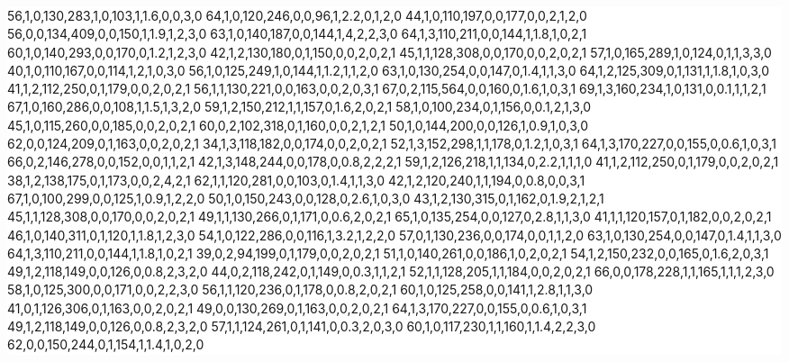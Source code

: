 56,1,0,130,283,1,0,103,1,1.6,0,0,3,0
64,1,0,120,246,0,0,96,1,2.2,0,1,2,0
44,1,0,110,197,0,0,177,0,0,2,1,2,0
56,0,0,134,409,0,0,150,1,1.9,1,2,3,0
63,1,0,140,187,0,0,144,1,4,2,2,3,0
64,1,3,110,211,0,0,144,1,1.8,1,0,2,1
60,1,0,140,293,0,0,170,0,1.2,1,2,3,0
42,1,2,130,180,0,1,150,0,0,2,0,2,1
45,1,1,128,308,0,0,170,0,0,2,0,2,1
57,1,0,165,289,1,0,124,0,1,1,3,3,0
40,1,0,110,167,0,0,114,1,2,1,0,3,0
56,1,0,125,249,1,0,144,1,1.2,1,1,2,0
63,1,0,130,254,0,0,147,0,1.4,1,1,3,0
64,1,2,125,309,0,1,131,1,1.8,1,0,3,0
41,1,2,112,250,0,1,179,0,0,2,0,2,1
56,1,1,130,221,0,0,163,0,0,2,0,3,1
67,0,2,115,564,0,0,160,0,1.6,1,0,3,1
69,1,3,160,234,1,0,131,0,0.1,1,1,2,1
67,1,0,160,286,0,0,108,1,1.5,1,3,2,0
59,1,2,150,212,1,1,157,0,1.6,2,0,2,1
58,1,0,100,234,0,1,156,0,0.1,2,1,3,0
45,1,0,115,260,0,0,185,0,0,2,0,2,1
60,0,2,102,318,0,1,160,0,0,2,1,2,1
50,1,0,144,200,0,0,126,1,0.9,1,0,3,0
62,0,0,124,209,0,1,163,0,0,2,0,2,1
34,1,3,118,182,0,0,174,0,0,2,0,2,1
52,1,3,152,298,1,1,178,0,1.2,1,0,3,1
64,1,3,170,227,0,0,155,0,0.6,1,0,3,1
66,0,2,146,278,0,0,152,0,0,1,1,2,1
42,1,3,148,244,0,0,178,0,0.8,2,2,2,1
59,1,2,126,218,1,1,134,0,2.2,1,1,1,0
41,1,2,112,250,0,1,179,0,0,2,0,2,1
38,1,2,138,175,0,1,173,0,0,2,4,2,1
62,1,1,120,281,0,0,103,0,1.4,1,1,3,0
42,1,2,120,240,1,1,194,0,0.8,0,0,3,1
67,1,0,100,299,0,0,125,1,0.9,1,2,2,0
50,1,0,150,243,0,0,128,0,2.6,1,0,3,0
43,1,2,130,315,0,1,162,0,1.9,2,1,2,1
45,1,1,128,308,0,0,170,0,0,2,0,2,1
49,1,1,130,266,0,1,171,0,0.6,2,0,2,1
65,1,0,135,254,0,0,127,0,2.8,1,1,3,0
41,1,1,120,157,0,1,182,0,0,2,0,2,1
46,1,0,140,311,0,1,120,1,1.8,1,2,3,0
54,1,0,122,286,0,0,116,1,3.2,1,2,2,0
57,0,1,130,236,0,0,174,0,0,1,1,2,0
63,1,0,130,254,0,0,147,0,1.4,1,1,3,0
64,1,3,110,211,0,0,144,1,1.8,1,0,2,1
39,0,2,94,199,0,1,179,0,0,2,0,2,1
51,1,0,140,261,0,0,186,1,0,2,0,2,1
54,1,2,150,232,0,0,165,0,1.6,2,0,3,1
49,1,2,118,149,0,0,126,0,0.8,2,3,2,0
44,0,2,118,242,0,1,149,0,0.3,1,1,2,1
52,1,1,128,205,1,1,184,0,0,2,0,2,1
66,0,0,178,228,1,1,165,1,1,1,2,3,0
58,1,0,125,300,0,0,171,0,0,2,2,3,0
56,1,1,120,236,0,1,178,0,0.8,2,0,2,1
60,1,0,125,258,0,0,141,1,2.8,1,1,3,0
41,0,1,126,306,0,1,163,0,0,2,0,2,1
49,0,0,130,269,0,1,163,0,0,2,0,2,1
64,1,3,170,227,0,0,155,0,0.6,1,0,3,1
49,1,2,118,149,0,0,126,0,0.8,2,3,2,0
57,1,1,124,261,0,1,141,0,0.3,2,0,3,0
60,1,0,117,230,1,1,160,1,1.4,2,2,3,0
62,0,0,150,244,0,1,154,1,1.4,1,0,2,0